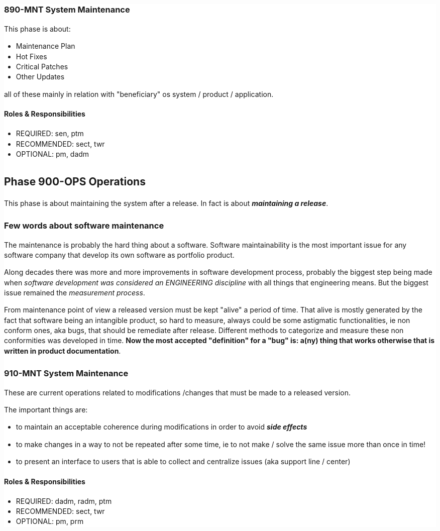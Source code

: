 ### 890-MNT System Maintenance

This phase is about:

* Maintenance Plan
* Hot Fixes
* Critical Patches
* Other Updates

all of these mainly in relation with "beneficiary" os system / product / application.

#### Roles & Responsibilities

* REQUIRED: sen, ptm
* RECOMMENDED: sect, twr
* OPTIONAL: pm, dadm

## Phase 900-OPS Operations

This phase is about maintaining the system after a release. In fact is about ***maintaining a release***.

### Few words about software maintenance

The maintenance is probably the hard thing about a software. Software maintainability is the most important issue for any software company that develop its own software as portfolio product.

Along decades there was more and more improvements in software development process, probably the biggest step being made when *software development was considered an ENGINEERING discipline* with all things that engineering means. But the biggest issue remained the *measurement process*.

From maintenance point of view a released version must be kept "alive" a period of time. That alive is mostly generated by the fact that software being an intangible product, so hard to measure, always could be some astigmatic functionalities, ie non conform ones, aka bugs, that should be remediate after release. Different methods to categorize and measure these non conformities was developed in time. **Now the most accepted "definition" for a "bug" is: a(ny) thing that works otherwise that is written in product documentation**.

### 910-MNT System Maintenance

These are current operations related to modifications /changes that must be made to a released version.

The important things are:

* to maintain an acceptable coherence during modifications in order to avoid ***side effects***

* to make changes in a way to not be repeated after some time, ie to not make / solve the same issue more than once in time! 

* to present an interface to users that is able to collect and centralize issues (aka support line / center)

#### Roles & Responsibilities

* REQUIRED: dadm, radm, ptm
* RECOMMENDED: sect, twr
* OPTIONAL: pm, prm

